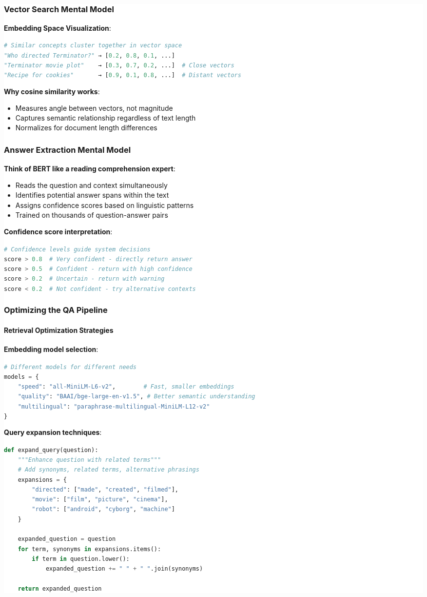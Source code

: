 ### Vector Search Mental Model

**Embedding Space Visualization**:
```python
# Similar concepts cluster together in vector space
"Who directed Terminator?" → [0.2, 0.8, 0.1, ...]
"Terminator movie plot"    → [0.3, 0.7, 0.2, ...]  # Close vectors
"Recipe for cookies"       → [0.9, 0.1, 0.8, ...]  # Distant vectors
```

**Why cosine similarity works**:
- Measures angle between vectors, not magnitude
- Captures semantic relationship regardless of text length
- Normalizes for document length differences

### Answer Extraction Mental Model

**Think of BERT like a reading comprehension expert**:
- Reads the question and context simultaneously
- Identifies potential answer spans within the text
- Assigns confidence scores based on linguistic patterns
- Trained on thousands of question-answer pairs

**Confidence score interpretation**:
```python
# Confidence levels guide system decisions
score > 0.8  # Very confident - directly return answer
score > 0.5  # Confident - return with high confidence
score > 0.2  # Uncertain - return with warning
score < 0.2  # Not confident - try alternative contexts
```

### Optimizing the QA Pipeline

#### Retrieval Optimization Strategies

**Embedding model selection**:
```python
# Different models for different needs
models = {
    "speed": "all-MiniLM-L6-v2",        # Fast, smaller embeddings
    "quality": "BAAI/bge-large-en-v1.5", # Better semantic understanding
    "multilingual": "paraphrase-multilingual-MiniLM-L12-v2"
}
```

**Query expansion techniques**:
```python
def expand_query(question):
    """Enhance question with related terms"""
    # Add synonyms, related terms, alternative phrasings
    expansions = {
        "directed": ["made", "created", "filmed"],
        "movie": ["film", "picture", "cinema"],
        "robot": ["android", "cyborg", "machine"]
    }
    
    expanded_question = question
    for term, synonyms in expansions.items():
        if term in question.lower():
            expanded_question += " " + " ".join(synonyms)
    
    return expanded_question
```
